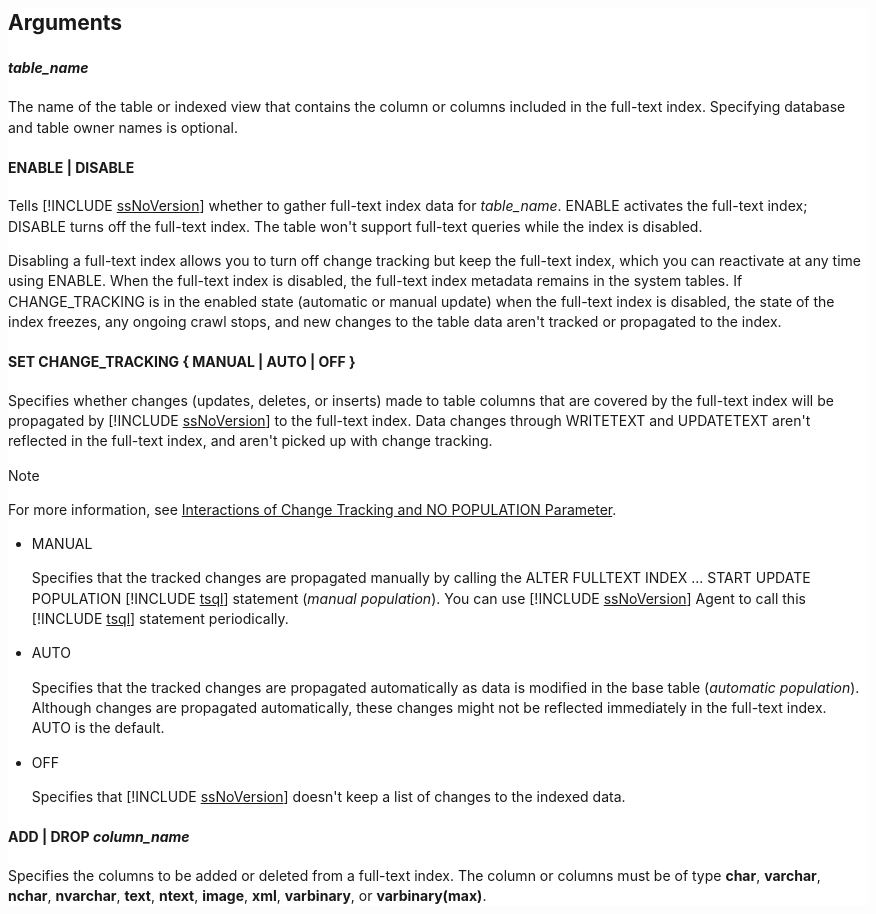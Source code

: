 ```syntaxsql
```

## Arguments

#### *table_name*

The name of the table or indexed view that contains the column or columns included in the full-text index. Specifying database and table owner names is optional.

#### ENABLE | DISABLE

Tells [!INCLUDE [ssNoVersion](../../includes/ssnoversion-md.md)] whether to gather full-text index data for *table_name*. ENABLE activates the full-text index; DISABLE turns off the full-text index. The table won't support full-text queries while the index is disabled.

Disabling a full-text index allows you to turn off change tracking but keep the full-text index, which you can reactivate at any time using ENABLE. When the full-text index is disabled, the full-text index metadata remains in the system tables. If CHANGE_TRACKING is in the enabled state (automatic or manual update) when the full-text index is disabled, the state of the index freezes, any ongoing crawl stops, and new changes to the table data aren't tracked or propagated to the index.

#### SET CHANGE_TRACKING { MANUAL | AUTO | OFF }

Specifies whether changes (updates, deletes, or inserts) made to table columns that are covered by the full-text index will be propagated by [!INCLUDE [ssNoVersion](../../includes/ssnoversion-md.md)] to the full-text index. Data changes through WRITETEXT and UPDATETEXT aren't reflected in the full-text index, and aren't picked up with change tracking.

> [!NOTE]  
> For more information, see [Interactions of Change Tracking and NO POPULATION Parameter](#change-tracking-no-population).

- MANUAL

  Specifies that the tracked changes are propagated manually by calling the ALTER FULLTEXT INDEX ... START UPDATE POPULATION [!INCLUDE [tsql](../../includes/tsql-md.md)] statement (*manual population*). You can use [!INCLUDE [ssNoVersion](../../includes/ssnoversion-md.md)] Agent to call this [!INCLUDE [tsql](../../includes/tsql-md.md)] statement periodically.

- AUTO

  Specifies that the tracked changes are propagated automatically as data is modified in the base table (*automatic population*). Although changes are propagated automatically, these changes might not be reflected immediately in the full-text index. AUTO is the default.

- OFF

  Specifies that [!INCLUDE [ssNoVersion](../../includes/ssnoversion-md.md)] doesn't keep a list of changes to the indexed data.

#### ADD | DROP *column_name*

Specifies the columns to be added or deleted from a full-text index. The column or columns must be of type **char**, **varchar**, **nchar**, **nvarchar**, **text**, **ntext**, **image**, **xml**, **varbinary**, or **varbinary(max)**.
